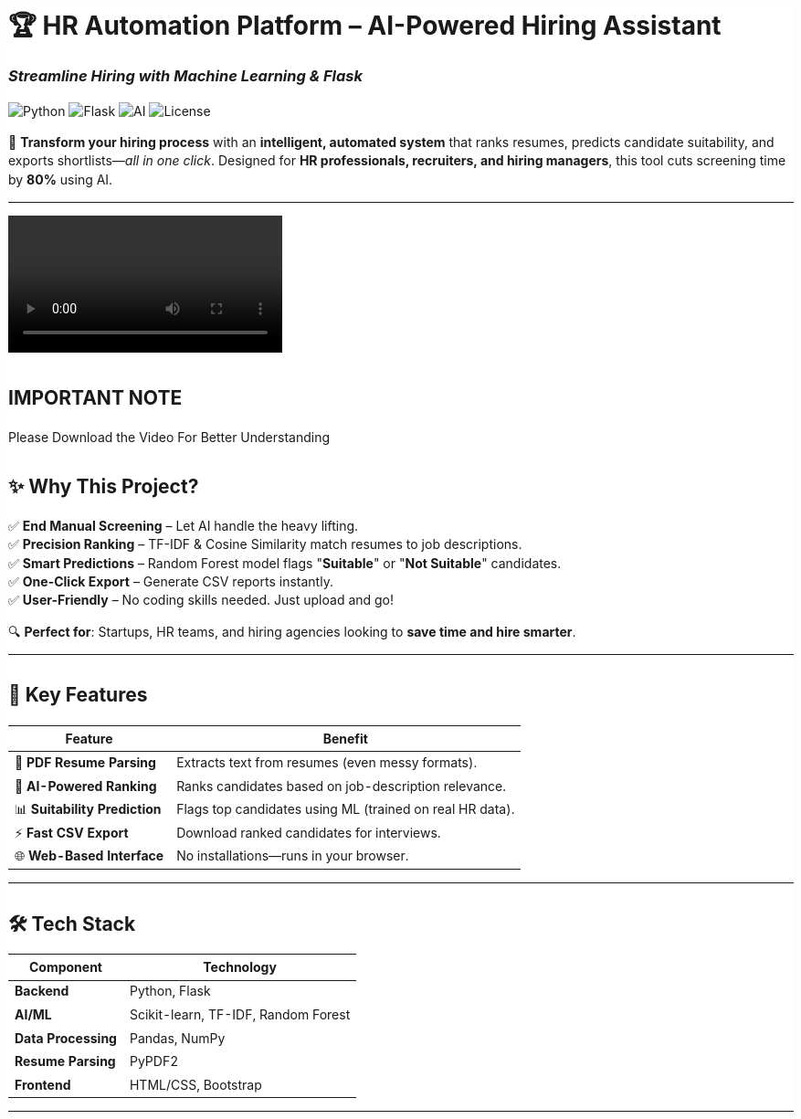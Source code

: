 # 🏆 HR Automation Platform – AI-Powered Hiring Assistant  
### *Streamline Hiring with Machine Learning & Flask*  

![Python](https://img.shields.io/badge/Python-3.8%2B-blue) ![Flask](https://img.shields.io/badge/Flask-2.0%2B-lightgrey) ![AI](https://img.shields.io/badge/AI-ML%20Powered-green) ![License](https://img.shields.io/badge/License-MIT-brightgreen)  

🚀 **Transform your hiring process** with an **intelligent, automated system** that ranks resumes, predicts candidate suitability, and exports shortlists—*all in one click*. Designed for **HR professionals, recruiters, and hiring managers**, this tool cuts screening time by **80%** using AI.  

---
![Demo Video](https://github.com/ShehryarKhan123-ship-it/HR-Automation-Platform/blob/main/202503301055_Tn4hcoDt.mp4)
## IMPORTANT NOTE
Please Download the Video For Better Understanding

## ✨ Why This Project?  
✅ **End Manual Screening** – Let AI handle the heavy lifting.  
✅ **Precision Ranking** – TF-IDF & Cosine Similarity match resumes to job descriptions.  
✅ **Smart Predictions** – Random Forest model flags "**Suitable**" or "**Not Suitable**" candidates.  
✅ **One-Click Export** – Generate CSV reports instantly.  
✅ **User-Friendly** – No coding skills needed. Just upload and go!  

🔍 **Perfect for**: Startups, HR teams, and hiring agencies looking to **save time and hire smarter**.  

---

## 🎯 Key Features  
| Feature | Benefit |  
|---------|---------|  
| 📄 **PDF Resume Parsing** | Extracts text from resumes (even messy formats). |  
| 🤖 **AI-Powered Ranking** | Ranks candidates based on job-description relevance. |  
| 📊 **Suitability Prediction** | Flags top candidates using ML (trained on real HR data). |  
| ⚡ **Fast CSV Export** | Download ranked candidates for interviews. |  
| 🌐 **Web-Based Interface** | No installations—runs in your browser. |  

---


## 🛠️ Tech Stack  
| Component | Technology |  
|-----------|------------|  
| **Backend** | Python, Flask |  
| **AI/ML** | Scikit-learn, TF-IDF, Random Forest |  
| **Data Processing** | Pandas, NumPy |  
| **Resume Parsing** | PyPDF2 |  
| **Frontend** | HTML/CSS, Bootstrap |  

---